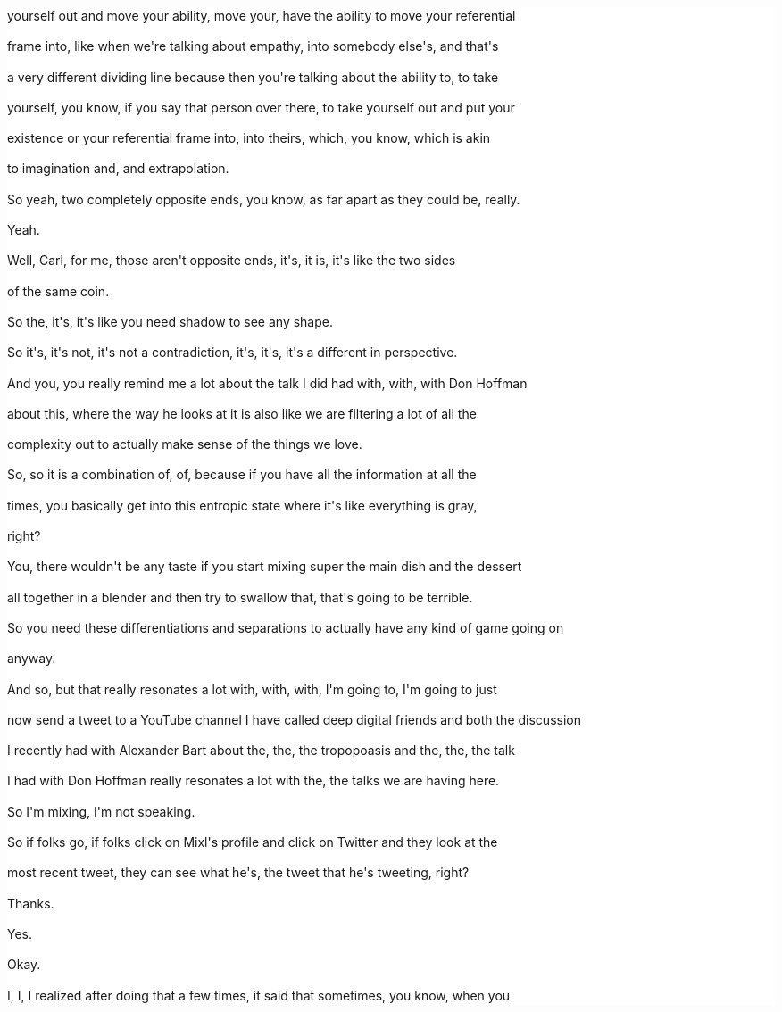 yourself out and move your ability, move your, have the ability to move your referential

frame into, like when we're talking about empathy, into somebody else's, and that's

a very different dividing line because then you're talking about the ability to, to take

yourself, you know, if you say that person over there, to take yourself out and put your

existence or your referential frame into, into theirs, which, you know, which is akin

to imagination and, and extrapolation.

So yeah, two completely opposite ends, you know, as far apart as they could be, really.

Yeah.

Well, Carl, for me, those aren't opposite ends, it's, it is, it's like the two sides

of the same coin.

So the, it's, it's like you need shadow to see any shape.

So it's, it's not, it's not a contradiction, it's, it's, it's a different in perspective.

And you, you really remind me a lot about the talk I did had with, with, with Don Hoffman

about this, where the way he looks at it is also like we are filtering a lot of all the

complexity out to actually make sense of the things we love.

So, so it is a combination of, of, because if you have all the information at all the

times, you basically get into this entropic state where it's like everything is gray,

right?

You, there wouldn't be any taste if you start mixing super the main dish and the dessert

all together in a blender and then try to swallow that, that's going to be terrible.

So you need these differentiations and separations to actually have any kind of game going on

anyway.

And so, but that really resonates a lot with, with, with, I'm going to, I'm going to just

now send a tweet to a YouTube channel I have called deep digital friends and both the discussion

I recently had with Alexander Bart about the, the, the tropopoasis and the, the, the talk

I had with Don Hoffman really resonates a lot with the, the talks we are having here.

So I'm mixing, I'm not speaking.

So if folks go, if folks click on Mixl's profile and click on Twitter and they look at the

most recent tweet, they can see what he's, the tweet that he's tweeting, right?

Thanks.

Yes.

Okay.

I, I, I realized after doing that a few times, it said that sometimes, you know, when you

